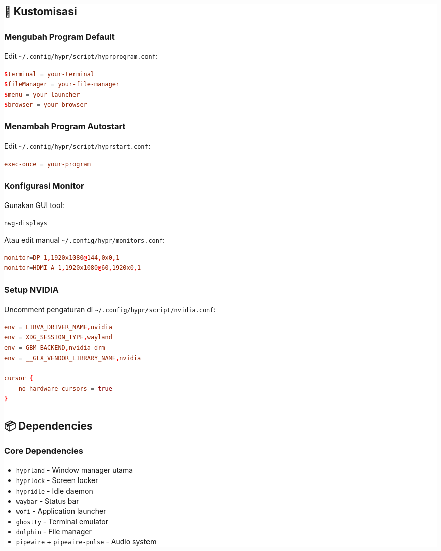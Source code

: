 ## 🔧 Kustomisasi

### Mengubah Program Default
Edit `~/.config/hypr/script/hyprprogram.conf`:
```conf
$terminal = your-terminal
$fileManager = your-file-manager
$menu = your-launcher
$browser = your-browser
```

### Menambah Program Autostart
Edit `~/.config/hypr/script/hyprstart.conf`:
```conf
exec-once = your-program
```

### Konfigurasi Monitor
Gunakan GUI tool:
```bash
nwg-displays
```

Atau edit manual `~/.config/hypr/monitors.conf`:
```conf
monitor=DP-1,1920x1080@144,0x0,1
monitor=HDMI-A-1,1920x1080@60,1920x0,1
```

### Setup NVIDIA
Uncomment pengaturan di `~/.config/hypr/script/nvidia.conf`:
```conf
env = LIBVA_DRIVER_NAME,nvidia
env = XDG_SESSION_TYPE,wayland
env = GBM_BACKEND,nvidia-drm
env = __GLX_VENDOR_LIBRARY_NAME,nvidia

cursor {
    no_hardware_cursors = true
}
```

## 📦 Dependencies

### Core Dependencies
- `hyprland` - Window manager utama
- `hyprlock` - Screen locker
- `hypridle` - Idle daemon
- `waybar` - Status bar
- `wofi` - Application launcher
- `ghostty` - Terminal emulator
- `dolphin` - File manager
- `pipewire` + `pipewire-pulse` - Audio system

